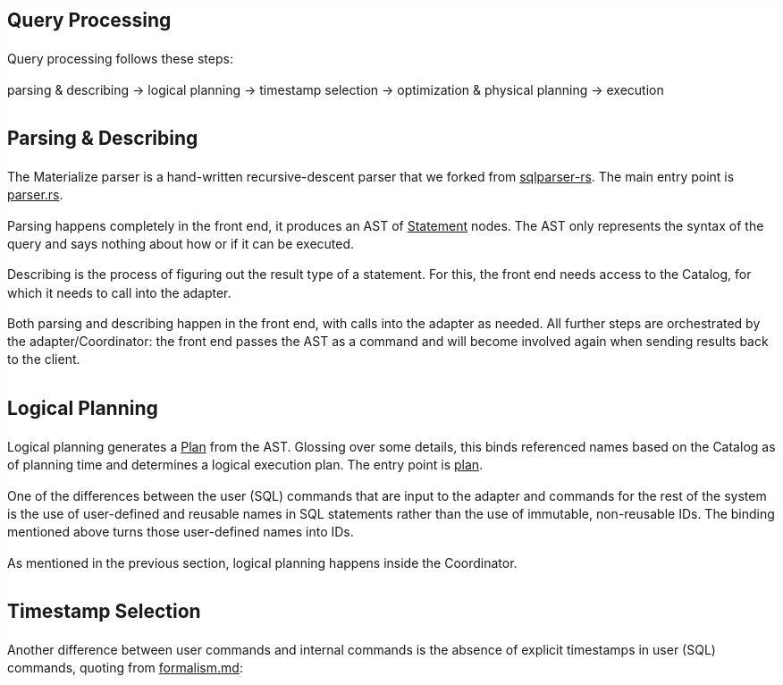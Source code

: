 ## Query Processing

Query processing follows these steps:

parsing & describing → logical planning → timestamp selection → optimization & physical planning → execution

## Parsing & Describing

The Materialize parser is a hand-written recursive-descent parser that we
forked from [sqlparser-rs](https://github.com/andygrove/sqlparser-rs). The main
entry point is
[parser.rs](https://github.com/MaterializeInc/materialize/blob/aba45afb39455b84cd64d63c3af50ffcae46fd83/src/sql-parser/src/parser.rs#L129).

Parsing happens completely in the front end, it produces an AST of
[Statement](https://github.com/MaterializeInc/materialize/blob/7fab0d0e12a15799334854dcb3990997bc72e037/src/sql-parser/src/ast/defs/statement.rs#L43)
nodes. The AST only represents the syntax of the query and says nothing about
how or if it can be executed.

Describing is the process of figuring out the result type of a statement. For
this, the front end needs access to the Catalog, for which it needs to call into
the adapter.

Both parsing and describing happen in the front end, with calls into the adapter
as needed. All further steps are orchestrated by the adapter/Coordinator: the
front end passes the AST as a command and will become involved again when
sending results back to the client.

## Logical Planning

Logical planning generates a
[Plan](https://github.com/MaterializeInc/materialize/blob/b3475aaaf96f9fae4a0d68cbb5202c224d9ce15b/src/sql/src/plan.rs#L133)
from the AST. Glossing over some details, this binds referenced names based on
the Catalog as of planning time and determines a logical execution plan. The
entry point is
[plan](https://github.com/MaterializeInc/materialize/blob/b3475aaaf96f9fae4a0d68cbb5202c224d9ce15b/src/sql/src/plan/statement.rs#L274).

One of the differences between the user (SQL) commands that are input to the
adapter and commands for the rest of the system is the use of user-defined and
reusable names in SQL statements rather than the use of immutable, non-reusable
IDs. The binding mentioned above turns those user-defined names into IDs.

As mentioned in the previous section, logical planning happens inside the
Coordinator.

## Timestamp Selection

Another difference between user commands and internal commands is the absence
of explicit timestamps in user (SQL) commands, quoting from
[formalism.md](/doc/developer/platform/formalism.md#adapter):
